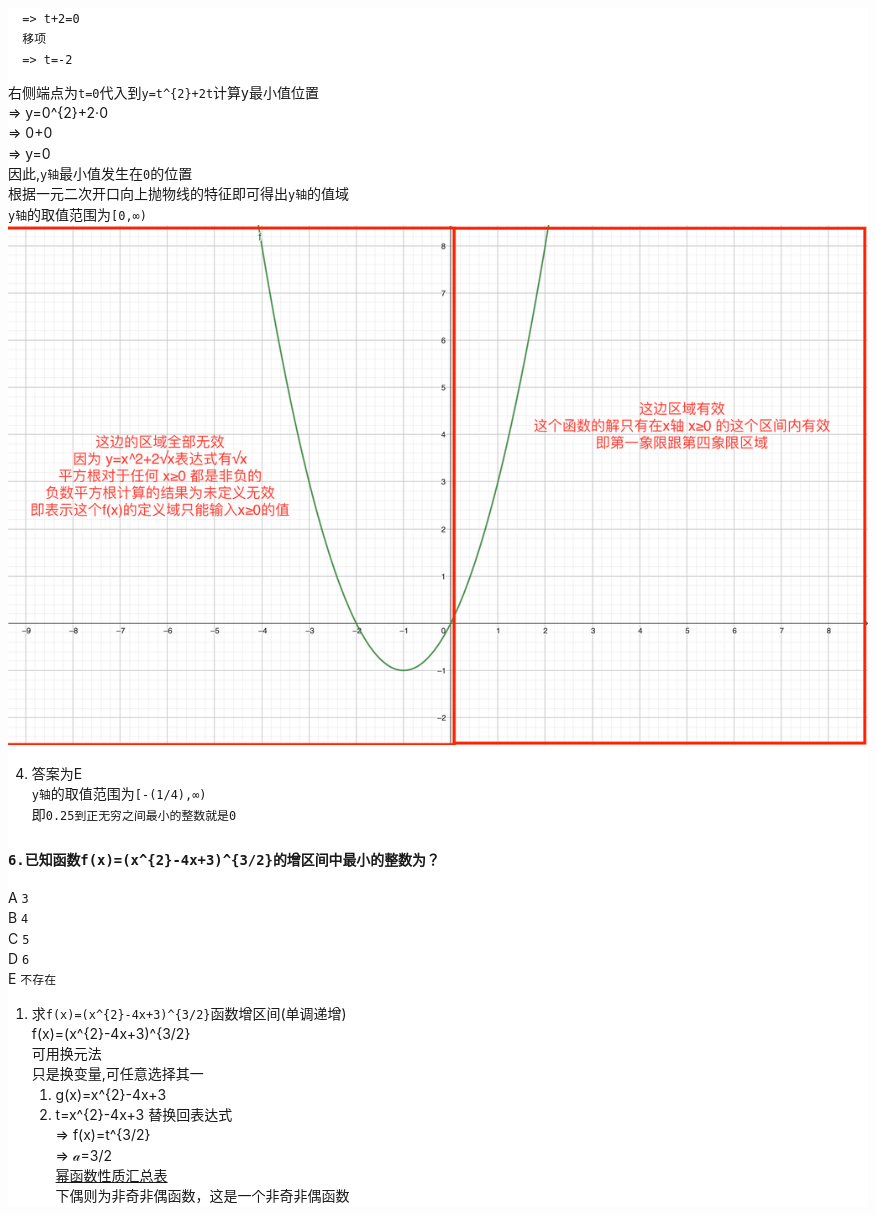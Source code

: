       => t+2=0       
      移项   
      => t=-2      
   
   右侧端点为`t=0`代入到`y=t^{2}+2t`计算y最小值位置   
   => y=0^{2}+2·0   
   => 0+0   
   => y=0   
   因此,`y轴`最小值发生在`0`的位置       
   根据一元二次开口向上抛物线的特征即可得出`y轴`的值域    
   `y轴`的取值范围为`[0,∞)`        
   ![img_51.png](..%2F..%2Fpublic%2Fmath%2F%E6%95%B0%E5%AD%A6-%E5%9F%BA%E7%A1%80%E5%BC%BA%E5%8C%96%E8%AF%BE%2Fimg_51.png)     

4. 答案为E   
   `y轴`的取值范围为`[-(1/4),∞)`   
   即`0.25到正无穷之间最小的整数就是0`       


### `6.已知函数f(x)=(x^{2}-4x+3)^{3/2}的增区间中最小的整数为？`
A `3`  
B `4`  
C `5`  
D `6`  
E `不存在`   

1. 求`f(x)=(x^{2}-4x+3)^{3/2}`函数增区间(单调递增)             
   f(x)=(x^{2}-4x+3)^{3/2}      
   可用换元法     
   只是换变量,可任意选择其一        
   1. g(x)=x^{2}-4x+3        
   2. t=x^{2}-4x+3
   替换回表达式      
   => f(x)=t^{3/2}        
   => 𝒶=3/2        
   [幂函数性质汇总表](/math/1.%E6%95%B0%E5%AD%A6-%E5%9F%BA%E7%A1%80%E5%BC%BA%E5%8C%96%E8%AF%BE/35.%E4%B8%93%E9%A1%B9%E5%BC%BA%E5%8C%96-%E7%AE%A1%E7%BB%BC%EF%BC%88%E6%95%B0%E5%AD%A6%EF%BC%89%E5%B9%82%E5%87%BD%E6%95%B0-%E9%94%A5%E4%BD%93.html#_3-%E5%B9%82%E5%87%BD%E6%95%B0%E6%80%A7%E8%B4%A8%E6%B1%87%E6%80%BB%E8%A1%A8)    
   下偶则为非奇非偶函数，这是一个非奇非偶函数   